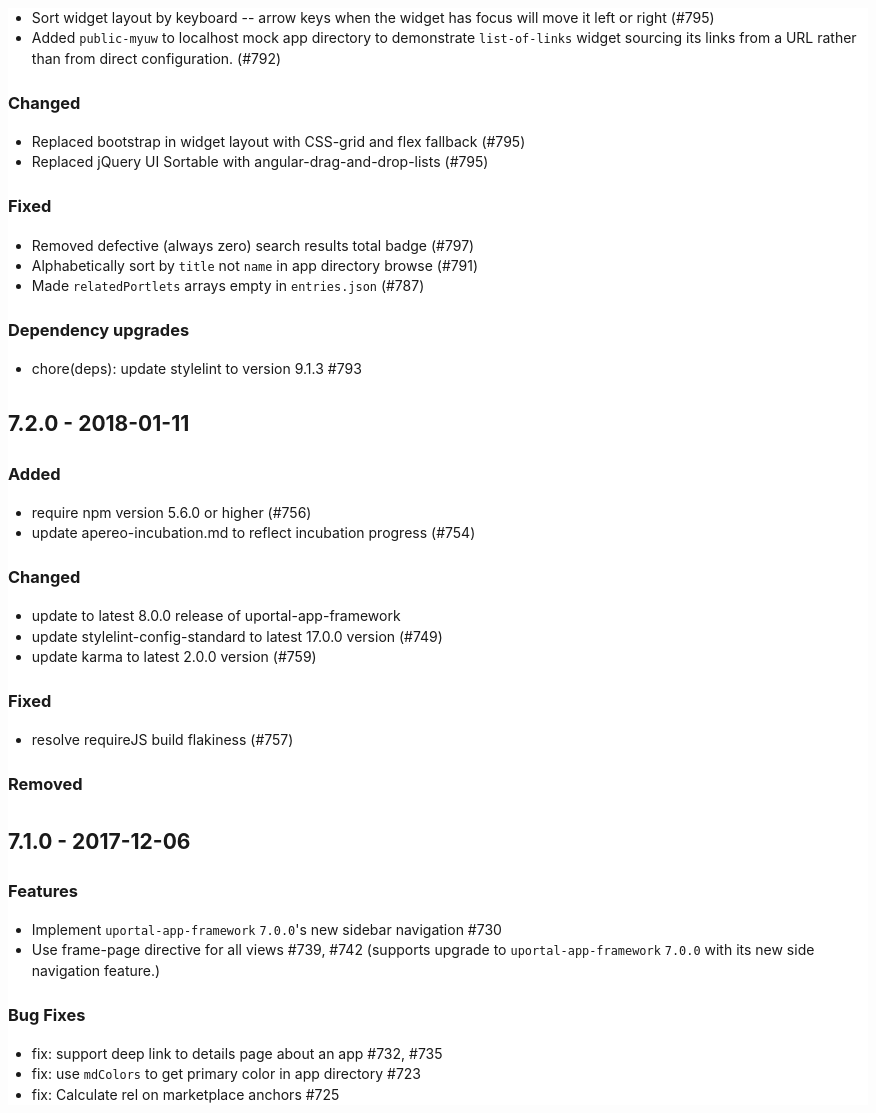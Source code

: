 + Sort widget layout by keyboard -- arrow keys when the widget has focus will
  move it left or right (#795)
+ Added `public-myuw` to localhost mock app directory to demonstrate
  `list-of-links` widget sourcing its links from a URL rather than from direct
  configuration. (#792)

### Changed

+ Replaced bootstrap in widget layout with CSS-grid and flex fallback (#795)
+ Replaced jQuery UI Sortable with angular-drag-and-drop-lists (#795)

### Fixed

+ Removed defective (always zero) search results total badge (#797)
+ Alphabetically sort by `title` not `name` in app directory browse (#791)
+ Made `relatedPortlets` arrays empty in `entries.json` (#787)

### Dependency upgrades

+ chore(deps): update stylelint to version 9.1.3 #793

## 7.2.0 - 2018-01-11

### Added

+ require npm version 5.6.0 or higher (#756)
+ update apereo-incubation.md to reflect incubation progress (#754)

### Changed

+ update to latest 8.0.0 release of uportal-app-framework
+ update stylelint-config-standard to latest 17.0.0 version (#749)
+ update karma to latest 2.0.0 version (#759)

### Fixed

+ resolve requireJS build flakiness (#757)

### Removed

## 7.1.0 - 2017-12-06

### Features

+ Implement `uportal-app-framework` `7.0.0`'s new sidebar navigation #730
+ Use frame-page directive for all views #739, #742 (supports upgrade to
  `uportal-app-framework` `7.0.0` with its new side navigation feature.)

### Bug Fixes

+ fix: support deep link to details page about an app #732, #735
+ fix: use `mdColors` to get primary color in app directory #723
+ fix: Calculate rel on marketplace anchors #725
